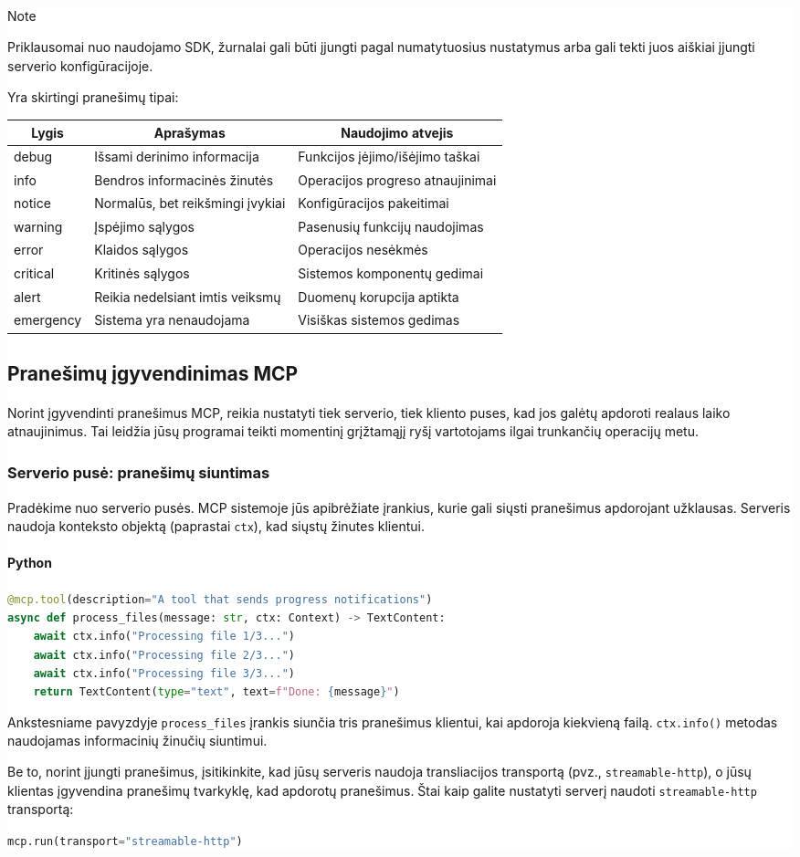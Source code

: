 > [!NOTE]
> Priklausomai nuo naudojamo SDK, žurnalai gali būti įjungti pagal numatytuosius nustatymus arba gali tekti juos aiškiai įjungti serverio konfigūracijoje.

Yra skirtingi pranešimų tipai:

| Lygis      | Aprašymas                     | Naudojimo atvejis               |
|------------|-------------------------------|---------------------------------|
| debug      | Išsami derinimo informacija   | Funkcijos įėjimo/išėjimo taškai |
| info       | Bendros informacinės žinutės  | Operacijos progreso atnaujinimai |
| notice     | Normalūs, bet reikšmingi įvykiai | Konfigūracijos pakeitimai      |
| warning    | Įspėjimo sąlygos              | Pasenusių funkcijų naudojimas   |
| error      | Klaidos sąlygos               | Operacijos nesėkmės             |
| critical   | Kritinės sąlygos              | Sistemos komponentų gedimai     |
| alert      | Reikia nedelsiant imtis veiksmų | Duomenų korupcija aptikta      |
| emergency  | Sistema yra nenaudojama       | Visiškas sistemos gedimas       |

## Pranešimų įgyvendinimas MCP

Norint įgyvendinti pranešimus MCP, reikia nustatyti tiek serverio, tiek kliento puses, kad jos galėtų apdoroti realaus laiko atnaujinimus. Tai leidžia jūsų programai teikti momentinį grįžtamąjį ryšį vartotojams ilgai trunkančių operacijų metu.

### Serverio pusė: pranešimų siuntimas

Pradėkime nuo serverio pusės. MCP sistemoje jūs apibrėžiate įrankius, kurie gali siųsti pranešimus apdorojant užklausas. Serveris naudoja konteksto objektą (paprastai `ctx`), kad siųstų žinutes klientui.

#### Python

```python
@mcp.tool(description="A tool that sends progress notifications")
async def process_files(message: str, ctx: Context) -> TextContent:
    await ctx.info("Processing file 1/3...")
    await ctx.info("Processing file 2/3...")
    await ctx.info("Processing file 3/3...")
    return TextContent(type="text", text=f"Done: {message}")
```

Ankstesniame pavyzdyje `process_files` įrankis siunčia tris pranešimus klientui, kai apdoroja kiekvieną failą. `ctx.info()` metodas naudojamas informacinių žinučių siuntimui.

Be to, norint įjungti pranešimus, įsitikinkite, kad jūsų serveris naudoja transliacijos transportą (pvz., `streamable-http`), o jūsų klientas įgyvendina pranešimų tvarkyklę, kad apdorotų pranešimus. Štai kaip galite nustatyti serverį naudoti `streamable-http` transportą:

```python
mcp.run(transport="streamable-http")
```
